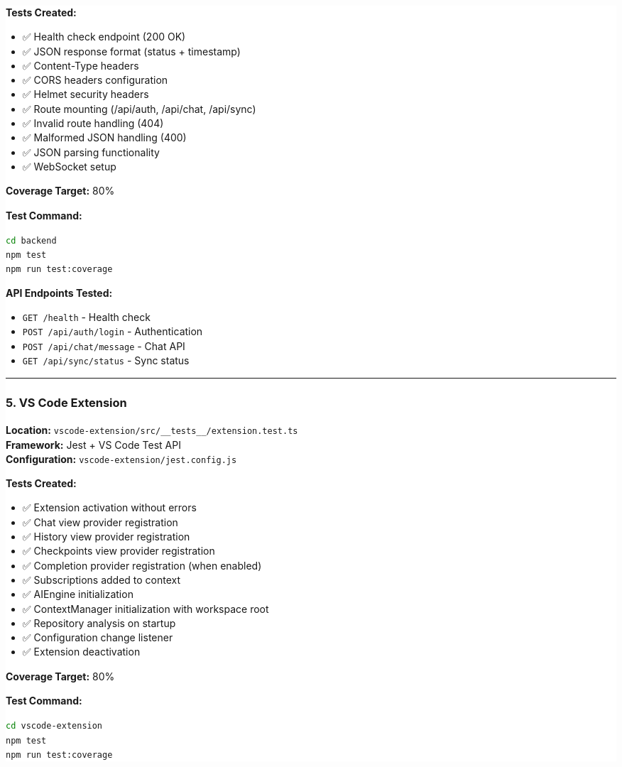 **Tests Created:**
- ✅ Health check endpoint (200 OK)
- ✅ JSON response format (status + timestamp)
- ✅ Content-Type headers
- ✅ CORS headers configuration
- ✅ Helmet security headers
- ✅ Route mounting (/api/auth, /api/chat, /api/sync)
- ✅ Invalid route handling (404)
- ✅ Malformed JSON handling (400)
- ✅ JSON parsing functionality
- ✅ WebSocket setup

**Coverage Target:** 80%

**Test Command:**
```bash
cd backend
npm test
npm run test:coverage
```

**API Endpoints Tested:**
- `GET /health` - Health check
- `POST /api/auth/login` - Authentication
- `POST /api/chat/message` - Chat API
- `GET /api/sync/status` - Sync status

---

### 5. VS Code Extension
**Location:** `vscode-extension/src/__tests__/extension.test.ts`  
**Framework:** Jest + VS Code Test API  
**Configuration:** `vscode-extension/jest.config.js`

**Tests Created:**
- ✅ Extension activation without errors
- ✅ Chat view provider registration
- ✅ History view provider registration
- ✅ Checkpoints view provider registration
- ✅ Completion provider registration (when enabled)
- ✅ Subscriptions added to context
- ✅ AIEngine initialization
- ✅ ContextManager initialization with workspace root
- ✅ Repository analysis on startup
- ✅ Configuration change listener
- ✅ Extension deactivation

**Coverage Target:** 80%

**Test Command:**
```bash
cd vscode-extension
npm test
npm run test:coverage
```
